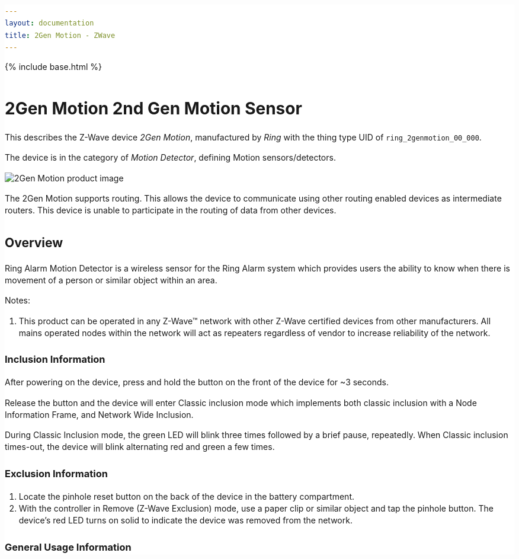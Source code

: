 ```yaml
---
layout: documentation
title: 2Gen Motion - ZWave
---
```


{% include base.html %}

# 2Gen Motion 2nd Gen Motion Sensor
This describes the Z-Wave device *2Gen Motion*, manufactured by *Ring* with the thing type UID of ```ring_2genmotion_00_000```.

The device is in the category of *Motion Detector*, defining Motion sensors/detectors.

![2Gen Motion product image](https://opensmarthouse.org/zwavedatabase/1361/image/)


The 2Gen Motion supports routing. This allows the device to communicate using other routing enabled devices as intermediate routers.  This device is unable to participate in the routing of data from other devices.

## Overview

Ring Alarm Motion Detector is a wireless sensor for the Ring Alarm system which provides users the ability to know when there is movement of a person or similar object within an area. 

Notes:

  1. This product can be operated in any Z-Wave™ network with other Z-Wave certified devices from other manufacturers. All mains operated nodes within the network will act as repeaters regardless of vendor to increase reliability of the network.

### Inclusion Information

After powering on the device, press and hold the button on the front of the device for ~3 seconds.  


Release the button and the device will enter Classic inclusion mode which implements both classic inclusion with a Node Information Frame, and Network Wide Inclusion. 

During Classic Inclusion mode, the green LED will blink three times followed by a brief pause, repeatedly. When Classic inclusion times-out, the device will blink alternating red and green a few times.

### Exclusion Information

  1. Locate the pinhole reset button on the back of the device in the battery compartment.
  2. With the controller in Remove (Z-Wave Exclusion) mode, use a paper clip or similar object and tap the pinhole button. The device’s red LED turns on solid to indicate the device was removed from the network.

### General Usage Information
